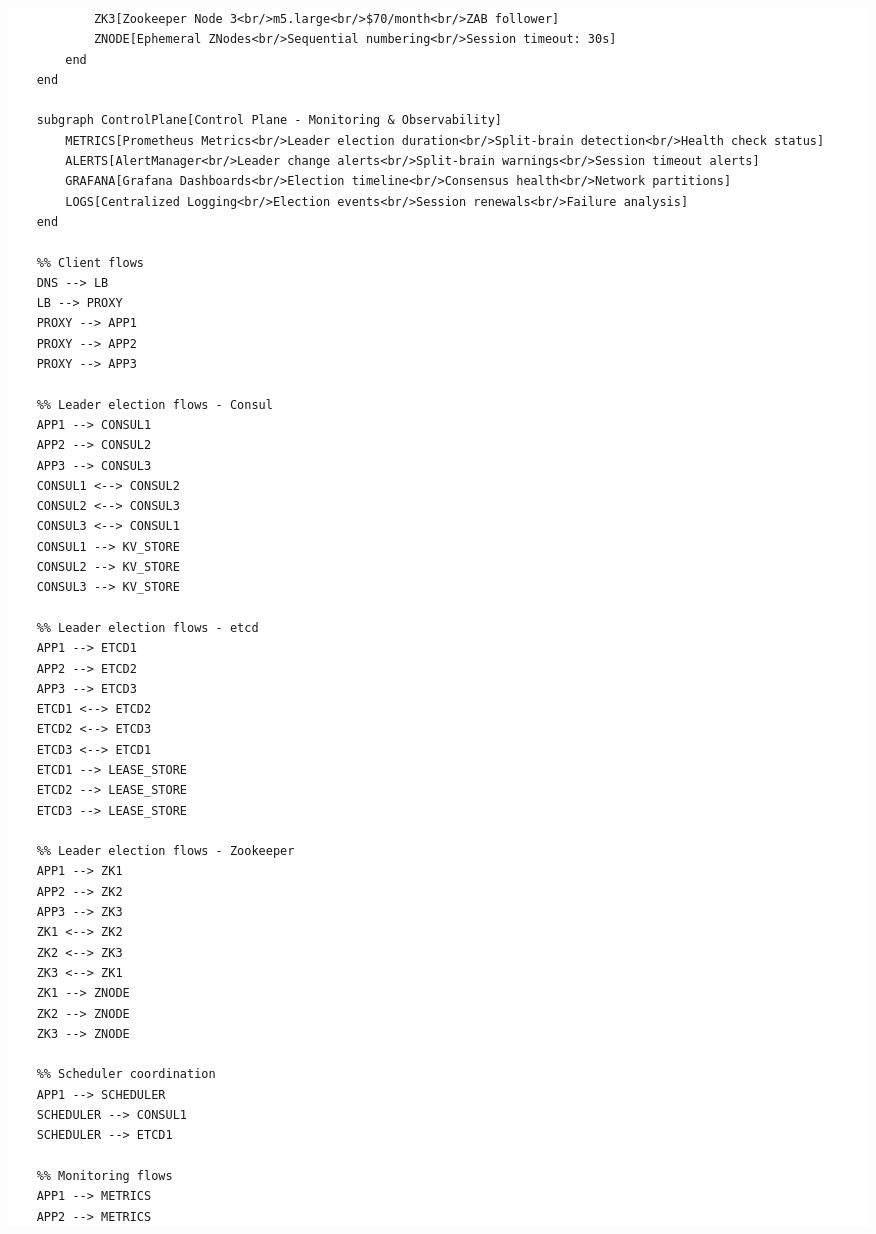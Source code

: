```mermaid
            ZK3[Zookeeper Node 3<br/>m5.large<br/>$70/month<br/>ZAB follower]
            ZNODE[Ephemeral ZNodes<br/>Sequential numbering<br/>Session timeout: 30s]
        end
    end

    subgraph ControlPlane[Control Plane - Monitoring & Observability]
        METRICS[Prometheus Metrics<br/>Leader election duration<br/>Split-brain detection<br/>Health check status]
        ALERTS[AlertManager<br/>Leader change alerts<br/>Split-brain warnings<br/>Session timeout alerts]
        GRAFANA[Grafana Dashboards<br/>Election timeline<br/>Consensus health<br/>Network partitions]
        LOGS[Centralized Logging<br/>Election events<br/>Session renewals<br/>Failure analysis]
    end

    %% Client flows
    DNS --> LB
    LB --> PROXY
    PROXY --> APP1
    PROXY --> APP2
    PROXY --> APP3

    %% Leader election flows - Consul
    APP1 --> CONSUL1
    APP2 --> CONSUL2
    APP3 --> CONSUL3
    CONSUL1 <--> CONSUL2
    CONSUL2 <--> CONSUL3
    CONSUL3 <--> CONSUL1
    CONSUL1 --> KV_STORE
    CONSUL2 --> KV_STORE
    CONSUL3 --> KV_STORE

    %% Leader election flows - etcd
    APP1 --> ETCD1
    APP2 --> ETCD2
    APP3 --> ETCD3
    ETCD1 <--> ETCD2
    ETCD2 <--> ETCD3
    ETCD3 <--> ETCD1
    ETCD1 --> LEASE_STORE
    ETCD2 --> LEASE_STORE
    ETCD3 --> LEASE_STORE

    %% Leader election flows - Zookeeper
    APP1 --> ZK1
    APP2 --> ZK2
    APP3 --> ZK3
    ZK1 <--> ZK2
    ZK2 <--> ZK3
    ZK3 <--> ZK1
    ZK1 --> ZNODE
    ZK2 --> ZNODE
    ZK3 --> ZNODE

    %% Scheduler coordination
    APP1 --> SCHEDULER
    SCHEDULER --> CONSUL1
    SCHEDULER --> ETCD1

    %% Monitoring flows
    APP1 --> METRICS
    APP2 --> METRICS
```